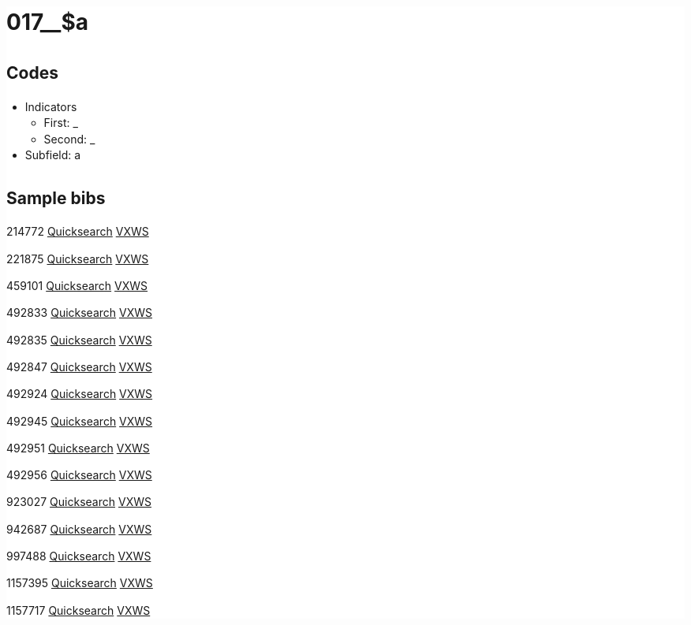 # 017\_\_$a

## Codes

-   Indicators
    -   First: \_
    -   Second: \_
-   Subfield: a

## Sample bibs

214772 [Quicksearch](https://search.library.yale.edu/catalog/214772) [VXWS](http://prodorbis.library.yale.edu:7014/vxws/GetHoldingsService?bibId=214772)

221875 [Quicksearch](https://search.library.yale.edu/catalog/221875) [VXWS](http://prodorbis.library.yale.edu:7014/vxws/GetHoldingsService?bibId=221875)

459101 [Quicksearch](https://search.library.yale.edu/catalog/459101) [VXWS](http://prodorbis.library.yale.edu:7014/vxws/GetHoldingsService?bibId=459101)

492833 [Quicksearch](https://search.library.yale.edu/catalog/492833) [VXWS](http://prodorbis.library.yale.edu:7014/vxws/GetHoldingsService?bibId=492833)

492835 [Quicksearch](https://search.library.yale.edu/catalog/492835) [VXWS](http://prodorbis.library.yale.edu:7014/vxws/GetHoldingsService?bibId=492835)

492847 [Quicksearch](https://search.library.yale.edu/catalog/492847) [VXWS](http://prodorbis.library.yale.edu:7014/vxws/GetHoldingsService?bibId=492847)

492924 [Quicksearch](https://search.library.yale.edu/catalog/492924) [VXWS](http://prodorbis.library.yale.edu:7014/vxws/GetHoldingsService?bibId=492924)

492945 [Quicksearch](https://search.library.yale.edu/catalog/492945) [VXWS](http://prodorbis.library.yale.edu:7014/vxws/GetHoldingsService?bibId=492945)

492951 [Quicksearch](https://search.library.yale.edu/catalog/492951) [VXWS](http://prodorbis.library.yale.edu:7014/vxws/GetHoldingsService?bibId=492951)

492956 [Quicksearch](https://search.library.yale.edu/catalog/492956) [VXWS](http://prodorbis.library.yale.edu:7014/vxws/GetHoldingsService?bibId=492956)

923027 [Quicksearch](https://search.library.yale.edu/catalog/923027) [VXWS](http://prodorbis.library.yale.edu:7014/vxws/GetHoldingsService?bibId=923027)

942687 [Quicksearch](https://search.library.yale.edu/catalog/942687) [VXWS](http://prodorbis.library.yale.edu:7014/vxws/GetHoldingsService?bibId=942687)

997488 [Quicksearch](https://search.library.yale.edu/catalog/997488) [VXWS](http://prodorbis.library.yale.edu:7014/vxws/GetHoldingsService?bibId=997488)

1157395 [Quicksearch](https://search.library.yale.edu/catalog/1157395) [VXWS](http://prodorbis.library.yale.edu:7014/vxws/GetHoldingsService?bibId=1157395)

1157717 [Quicksearch](https://search.library.yale.edu/catalog/1157717) [VXWS](http://prodorbis.library.yale.edu:7014/vxws/GetHoldingsService?bibId=1157717)
